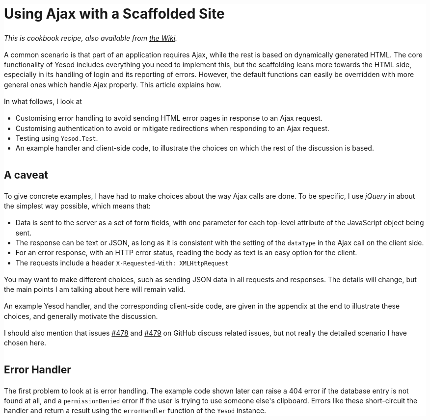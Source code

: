 # Using Ajax with a Scaffolded Site

_This is cookbook recipe, also available from
[the Wiki](https://github.com/yesodweb/yesod-cookbook)._

A common scenario is that part of an application requires Ajax, while the rest
is based on dynamically generated HTML.  The core functionality of Yesod
includes everything you need to implement this, but the scaffolding leans
more towards the HTML side, especially in its handling of login and its
reporting of errors.  However, the default functions can easily be overridden
with more general ones which handle Ajax properly.  This article explains how.

In what follows, I look at

*   Customising error handling to avoid sending HTML error pages in response
    to an Ajax request.
*   Customising authentication to avoid or mitigate redirections when
    responding to an Ajax request.
*   Testing using `Yesod.Test`.
*   An example handler and client-side code, to illustrate the choices on
    which the rest of the discussion is based.

## A caveat

To give concrete examples, I have had to make choices about the way Ajax
calls are done.  To be specific, I use *jQuery* in about the simplest way
possible, which means that:

*   Data is sent to the server as a set of form fields, with one parameter
    for each top-level attribute of the JavaScript object being sent.
*   The response can be text or JSON, as long as it is consistent with the
    setting of the `dataType` in the Ajax call on the client side.
*   For an error response, with an HTTP error status, reading the body as
    text is an easy option for the client.
*   The requests include a header `X-Requested-With: XMLHttpRequest`

You may want to make different choices, such as sending JSON data in all
requests and responses.  The details will change, but the main points I am
talking about here will remain valid.

An example Yesod handler, and the corresponding client-side code, are given
in the appendix at the end to illustrate these choices, and generally
motivate the discussion.

I should also mention that issues
[#478](https://github.com/yesodweb/yesod/issues/478) and
[#479](https://github.com/yesodweb/yesod/issues/479) on GitHub discuss
related issues, but not really the detailed scenario I have chosen here.

## Error Handler

The first problem to look at is error handling.  The example code shown later
can raise a 404 error if the database entry is not found at all, and a
`permissionDenied` error if the user is trying to use someone else's
clipboard.  Errors like these short-circuit the handler and return a result
using the `errorHandler` function of the `Yesod` instance.

